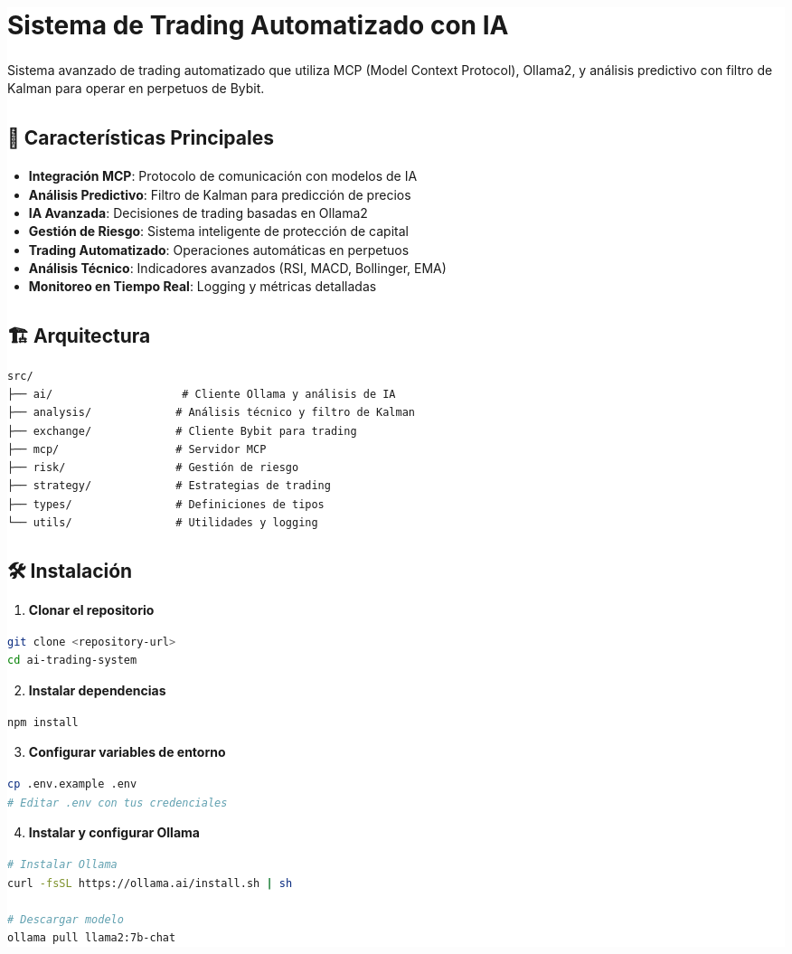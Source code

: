 # Sistema de Trading Automatizado con IA

Sistema avanzado de trading automatizado que utiliza MCP (Model Context Protocol), Ollama2, y análisis predictivo con filtro de Kalman para operar en perpetuos de Bybit.

## 🚀 Características Principales

- **Integración MCP**: Protocolo de comunicación con modelos de IA
- **Análisis Predictivo**: Filtro de Kalman para predicción de precios
- **IA Avanzada**: Decisiones de trading basadas en Ollama2
- **Gestión de Riesgo**: Sistema inteligente de protección de capital
- **Trading Automatizado**: Operaciones automáticas en perpetuos
- **Análisis Técnico**: Indicadores avanzados (RSI, MACD, Bollinger, EMA)
- **Monitoreo en Tiempo Real**: Logging y métricas detalladas

## 🏗️ Arquitectura

```
src/
├── ai/                    # Cliente Ollama y análisis de IA
├── analysis/             # Análisis técnico y filtro de Kalman
├── exchange/             # Cliente Bybit para trading
├── mcp/                  # Servidor MCP
├── risk/                 # Gestión de riesgo
├── strategy/             # Estrategias de trading
├── types/                # Definiciones de tipos
└── utils/                # Utilidades y logging
```

## 🛠️ Instalación

1. **Clonar el repositorio**
```bash
git clone <repository-url>
cd ai-trading-system
```

2. **Instalar dependencias**
```bash
npm install
```

3. **Configurar variables de entorno**
```bash
cp .env.example .env
# Editar .env con tus credenciales
```

4. **Instalar y configurar Ollama**
```bash
# Instalar Ollama
curl -fsSL https://ollama.ai/install.sh | sh

# Descargar modelo
ollama pull llama2:7b-chat
```
